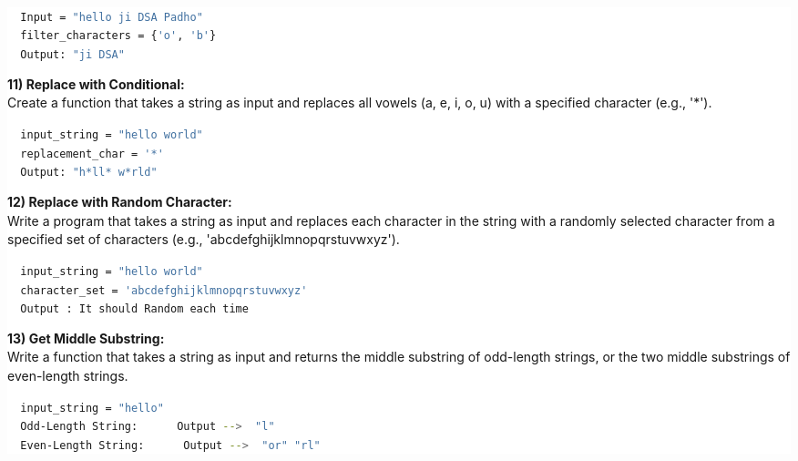 ```bash
  Input = "hello ji DSA Padho"
  filter_characters = {'o', 'b'}
  Output: "ji DSA"
```

**11) Replace with Conditional:**  
 Create a function that takes a string as input and replaces all vowels (a, e, i, o, u) with a specified character (e.g., '\*').

```bash
  input_string = "hello world"
  replacement_char = '*'
  Output: "h*ll* w*rld"
```

**12) Replace with Random Character:**  
 Write a program that takes a string as input and replaces each character in the string with a randomly selected character from a specified set of characters (e.g., 'abcdefghijklmnopqrstuvwxyz').

```bash
  input_string = "hello world"
  character_set = 'abcdefghijklmnopqrstuvwxyz'
  Output : It should Random each time
```

**13) Get Middle Substring:**  
 Write a function that takes a string as input and returns the middle substring of odd-length strings, or the two middle substrings of even-length strings.

```bash
  input_string = "hello"
  Odd-Length String:      Output -->  "l"
  Even-Length String:      Output -->  "or" "rl"
```